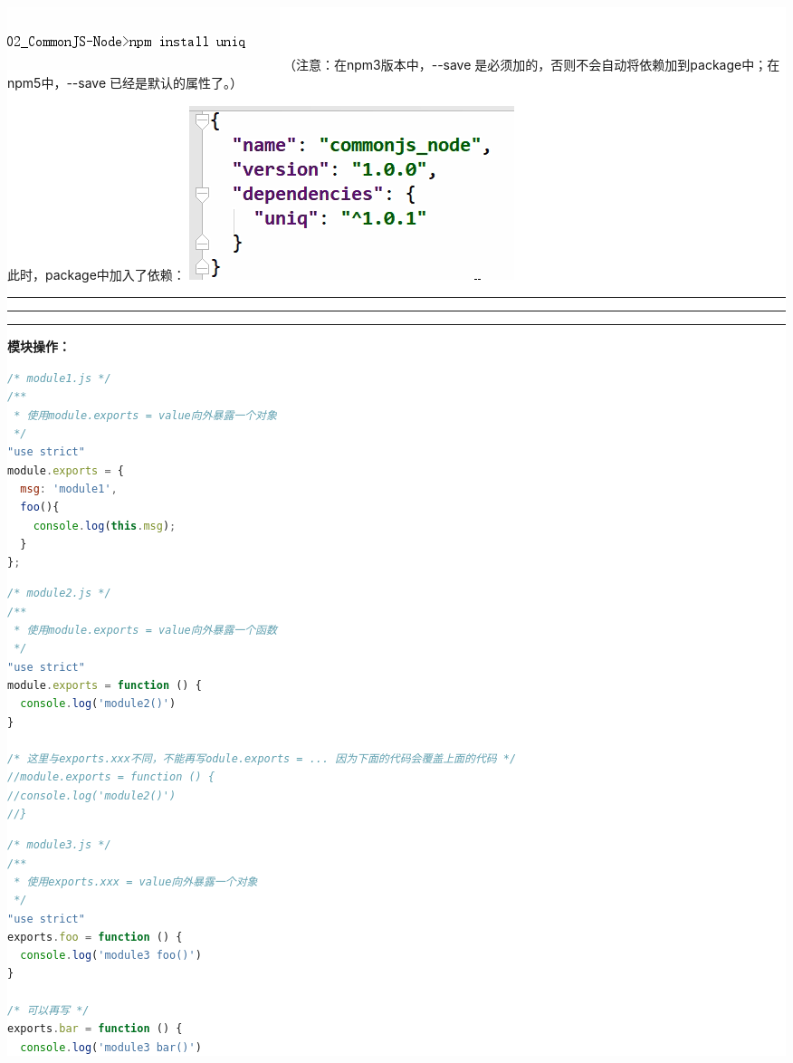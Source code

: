 ![在这里插入图片描述](JS模块化.assets/20190822201507987.png)
（注意：在npm3版本中，--save 是必须加的，否则不会自动将依赖加到package中；在npm5中，--save 已经是默认的属性了。）

此时，package中加入了依赖：
![在这里插入图片描述](JS模块化.assets/20190822201605369.png)

- - -
- - -
- - -
**模块操作：**
```javascript
/* module1.js */
/**
 * 使用module.exports = value向外暴露一个对象
 */
"use strict"
module.exports = {
  msg: 'module1',
  foo(){
  	console.log(this.msg);
  }
};
```
```javascript
/* module2.js */
/**
 * 使用module.exports = value向外暴露一个函数
 */
"use strict"
module.exports = function () {
  console.log('module2()')
}

/* 这里与exports.xxx不同，不能再写odule.exports = ... 因为下面的代码会覆盖上面的代码 */
//module.exports = function () {
//console.log('module2()')
//}
```
```javascript
/* module3.js */
/**
 * 使用exports.xxx = value向外暴露一个对象
 */
"use strict"
exports.foo = function () {
  console.log('module3 foo()')
}

/* 可以再写 */
exports.bar = function () {
  console.log('module3 bar()')
```